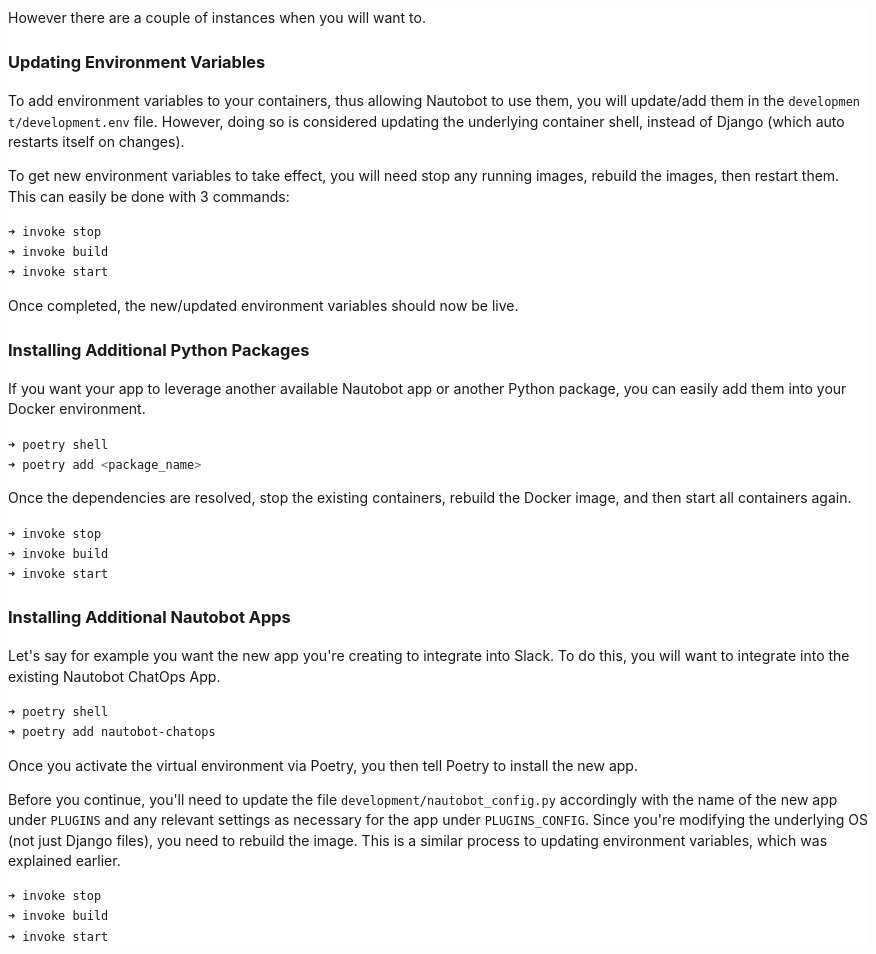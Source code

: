 However there are a couple of instances when you will want to.

### Updating Environment Variables

To add environment variables to your containers, thus allowing Nautobot to use them, you will update/add them in the `development/development.env` file. However, doing so is considered updating the underlying container shell, instead of Django (which auto restarts itself on changes).

To get new environment variables to take effect, you will need stop any running images, rebuild the images, then restart them. This can easily be done with 3 commands:

```bash
➜ invoke stop
➜ invoke build
➜ invoke start
```

Once completed, the new/updated environment variables should now be live.

### Installing Additional Python Packages

If you want your app to leverage another available Nautobot app or another Python package, you can easily add them into your Docker environment.

```bash
➜ poetry shell
➜ poetry add <package_name>
```

Once the dependencies are resolved, stop the existing containers, rebuild the Docker image, and then start all containers again.

```bash
➜ invoke stop
➜ invoke build
➜ invoke start
```

### Installing Additional Nautobot Apps

Let's say for example you want the new app you're creating to integrate into Slack. To do this, you will want to integrate into the existing Nautobot ChatOps App.

```bash
➜ poetry shell
➜ poetry add nautobot-chatops
```

Once you activate the virtual environment via Poetry, you then tell Poetry to install the new app.

Before you continue, you'll need to update the file `development/nautobot_config.py` accordingly with the name of the new app under `PLUGINS` and any relevant settings as necessary for the app under `PLUGINS_CONFIG`. Since you're modifying the underlying OS (not just Django files), you need to rebuild the image. This is a similar process to updating environment variables, which was explained earlier.

```bash
➜ invoke stop
➜ invoke build
➜ invoke start
```
